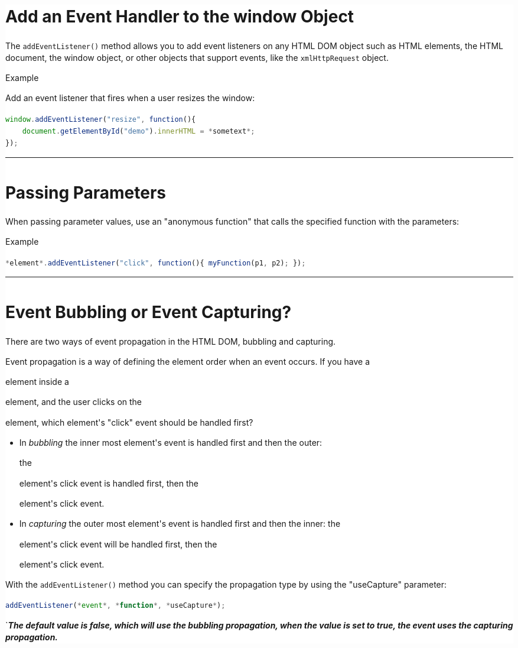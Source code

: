 
# Add an Event Handler to the window Object

The `addEventListener()` method allows you to add event listeners on any HTML DOM object such as HTML elements, the HTML document, the window object, or other objects that support events, like the `xmlHttpRequest` object.

Example

Add an event listener that fires when a user resizes the window:

```jsx
window.addEventListener("resize", function(){  
	document.getElementById("demo").innerHTML = *sometext*;
});
```

---

# Passing Parameters

When passing parameter values, use an "anonymous function" that calls the specified function with the parameters:

Example

```jsx
*element*.addEventListener("click", function(){ myFunction(p1, p2); });
```

---

# Event Bubbling or Event Capturing?

There are two ways of event propagation in the HTML DOM, bubbling and capturing.

Event propagation is a way of defining the element order when an event occurs. If you have a <p> element inside a <div> element, and the user clicks on the <p> element, which element's "click" event should be handled first?

- In *bubbling* the inner most element's event is handled first and then the outer:
    
    the <p> element's click event is handled first, then the <div> element's click event.
    
- In *capturing* the outer most element's event is handled first and then the inner: the <div> element's click event will be handled first, then the <p> element's click event.

With the `addEventListener()` method you can specify the propagation type by using the "useCapture" parameter:

```jsx
addEventListener(*event*, *function*, *useCapture*);
```

`***The default value is false, which will use the bubbling propagation, when the value is set to true, the event uses the capturing propagation.***
